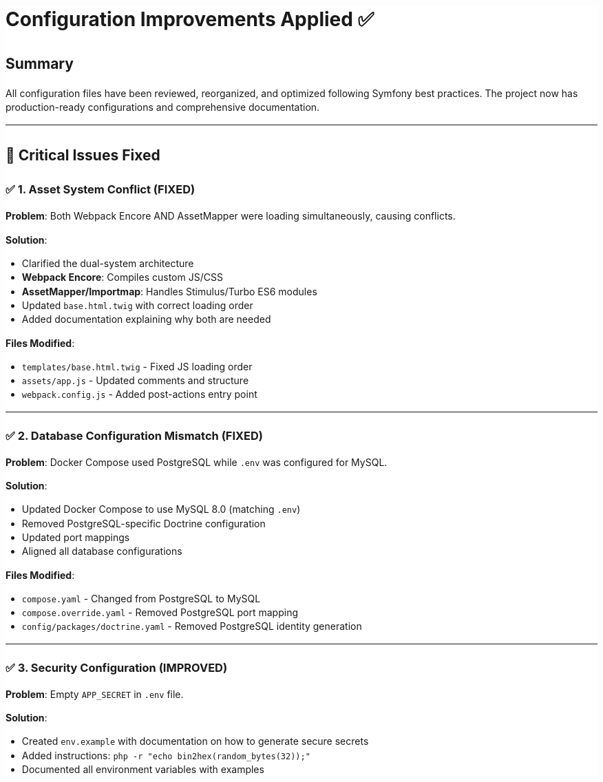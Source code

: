 # Configuration Improvements Applied ✅

## Summary
All configuration files have been reviewed, reorganized, and optimized following Symfony best practices. The project now has production-ready configurations and comprehensive documentation.

---

## 🔧 Critical Issues Fixed

### ✅ 1. Asset System Conflict (FIXED)
**Problem**: Both Webpack Encore AND AssetMapper were loading simultaneously, causing conflicts.

**Solution**: 
- Clarified the dual-system architecture
- **Webpack Encore**: Compiles custom JS/CSS
- **AssetMapper/Importmap**: Handles Stimulus/Turbo ES6 modules
- Updated `base.html.twig` with correct loading order
- Added documentation explaining why both are needed

**Files Modified**:
- `templates/base.html.twig` - Fixed JS loading order
- `assets/app.js` - Updated comments and structure
- `webpack.config.js` - Added post-actions entry point

---

### ✅ 2. Database Configuration Mismatch (FIXED)
**Problem**: Docker Compose used PostgreSQL while `.env` was configured for MySQL.

**Solution**:
- Updated Docker Compose to use MySQL 8.0 (matching `.env`)
- Removed PostgreSQL-specific Doctrine configuration
- Updated port mappings
- Aligned all database configurations

**Files Modified**:
- `compose.yaml` - Changed from PostgreSQL to MySQL
- `compose.override.yaml` - Removed PostgreSQL port mapping
- `config/packages/doctrine.yaml` - Removed PostgreSQL identity generation

---

### ✅ 3. Security Configuration (IMPROVED)
**Problem**: Empty `APP_SECRET` in `.env` file.

**Solution**:
- Created `env.example` with documentation on how to generate secure secrets
- Added instructions: `php -r "echo bin2hex(random_bytes(32));"`
- Documented all environment variables with examples
